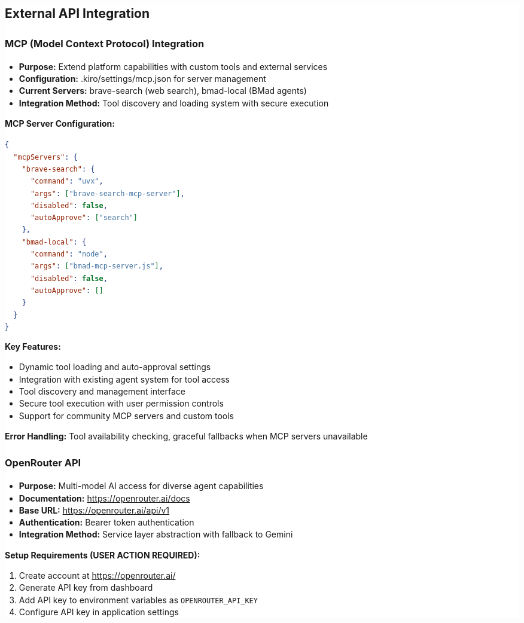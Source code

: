 ## External API Integration

### MCP (Model Context Protocol) Integration

- **Purpose:** Extend platform capabilities with custom tools and external services
- **Configuration:** .kiro/settings/mcp.json for server management
- **Current Servers:** brave-search (web search), bmad-local (BMad agents)
- **Integration Method:** Tool discovery and loading system with secure execution

**MCP Server Configuration:**

```json
{
  "mcpServers": {
    "brave-search": {
      "command": "uvx",
      "args": ["brave-search-mcp-server"],
      "disabled": false,
      "autoApprove": ["search"]
    },
    "bmad-local": {
      "command": "node",
      "args": ["bmad-mcp-server.js"],
      "disabled": false,
      "autoApprove": []
    }
  }
}
```

**Key Features:**

- Dynamic tool loading and auto-approval settings
- Integration with existing agent system for tool access
- Tool discovery and management interface
- Secure tool execution with user permission controls
- Support for community MCP servers and custom tools

**Error Handling:** Tool availability checking, graceful fallbacks when MCP servers unavailable

### OpenRouter API

- **Purpose:** Multi-model AI access for diverse agent capabilities
- **Documentation:** <https://openrouter.ai/docs>
- **Base URL:** <https://openrouter.ai/api/v1>
- **Authentication:** Bearer token authentication
- **Integration Method:** Service layer abstraction with fallback to Gemini

**Setup Requirements (USER ACTION REQUIRED):**

1. Create account at <https://openrouter.ai/>
2. Generate API key from dashboard
3. Add API key to environment variables as `OPENROUTER_API_KEY`
4. Configure API key in application settings
